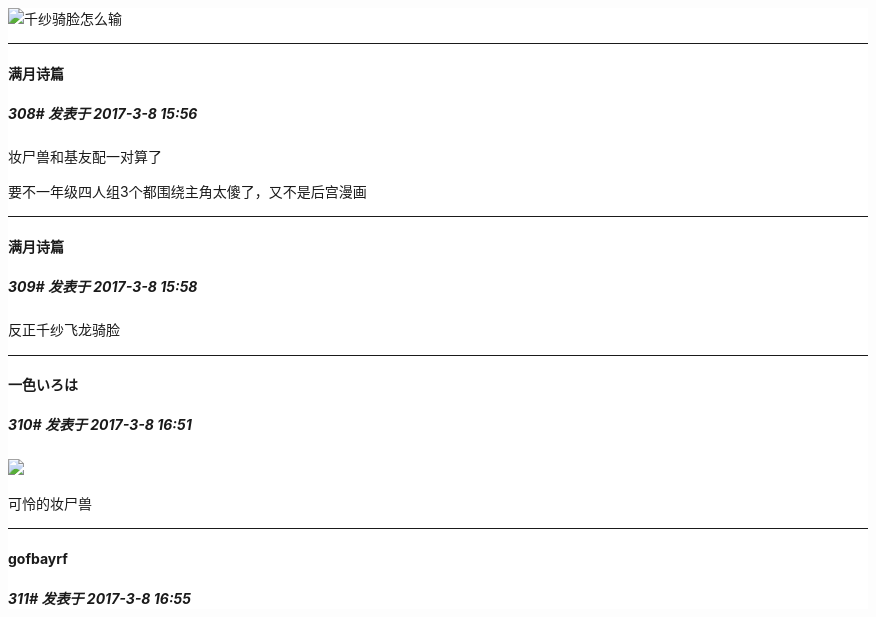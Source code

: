 
<img src="https://static.saraba1st.com/image/smiley/face/13.gif" referrerpolicy="no-referrer">千纱骑脸怎么输







*****

####  满月诗篇  
##### 308#       发表于 2017-3-8 15:56




妆尸兽和基友配一对算了


要不一年级四人组3个都围绕主角太傻了，又不是后宫漫画







*****

####  满月诗篇  
##### 309#       发表于 2017-3-8 15:58




反正千纱飞龙骑脸







*****

####  一色いろは  
##### 310#       发表于 2017-3-8 16:51



<img src="http://wx4.sinaimg.cn/large/8ccf3072gy1fdfj3m43njj20g40psn8i.jpg" referrerpolicy="no-referrer">


可怜的妆尸兽







*****

####  gofbayrf  
##### 311#       发表于 2017-3-8 16:55


